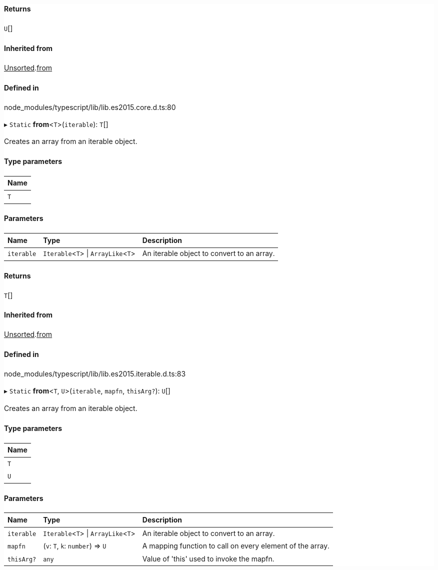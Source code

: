 #### Returns

`U`[]

#### Inherited from

[Unsorted](resources_generalTypes.Unsorted.md).[from](resources_generalTypes.Unsorted.md#from)

#### Defined in

node_modules/typescript/lib/lib.es2015.core.d.ts:80

▸ `Static` **from**<`T`\>(`iterable`): `T`[]

Creates an array from an iterable object.

#### Type parameters

| Name |
| :------ |
| `T` |

#### Parameters

| Name | Type | Description |
| :------ | :------ | :------ |
| `iterable` | `Iterable`<`T`\> \| `ArrayLike`<`T`\> | An iterable object to convert to an array. |

#### Returns

`T`[]

#### Inherited from

[Unsorted](resources_generalTypes.Unsorted.md).[from](resources_generalTypes.Unsorted.md#from)

#### Defined in

node_modules/typescript/lib/lib.es2015.iterable.d.ts:83

▸ `Static` **from**<`T`, `U`\>(`iterable`, `mapfn`, `thisArg?`): `U`[]

Creates an array from an iterable object.

#### Type parameters

| Name |
| :------ |
| `T` |
| `U` |

#### Parameters

| Name | Type | Description |
| :------ | :------ | :------ |
| `iterable` | `Iterable`<`T`\> \| `ArrayLike`<`T`\> | An iterable object to convert to an array. |
| `mapfn` | (`v`: `T`, `k`: `number`) => `U` | A mapping function to call on every element of the array. |
| `thisArg?` | `any` | Value of 'this' used to invoke the mapfn. |
